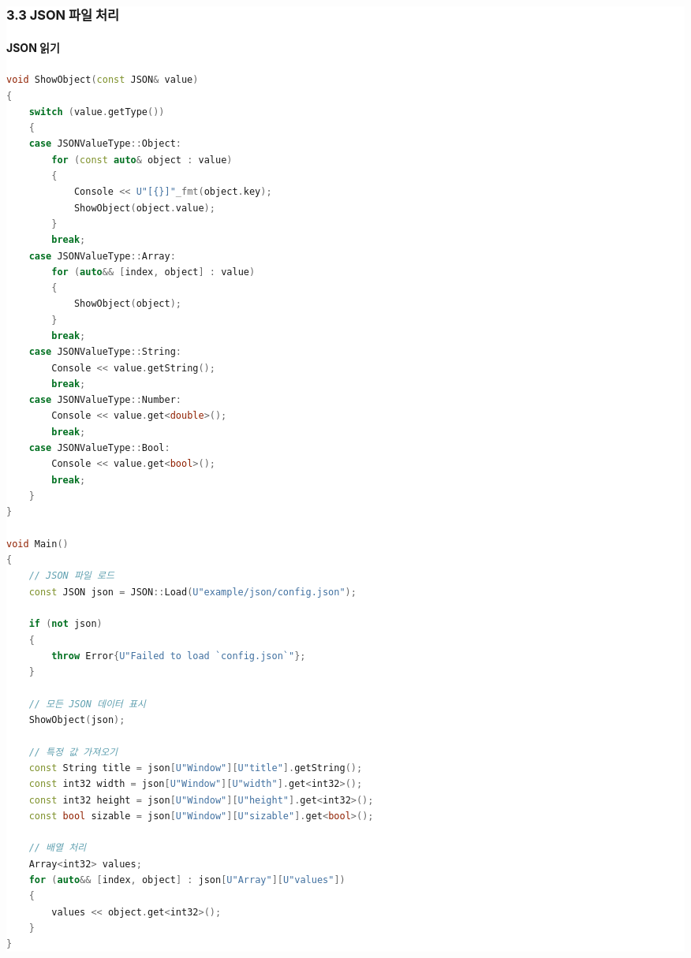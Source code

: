 ### 3.3 JSON 파일 처리

#### JSON 읽기
```cpp
void ShowObject(const JSON& value)
{
    switch (value.getType())
    {
    case JSONValueType::Object:
        for (const auto& object : value)
        {
            Console << U"[{}]"_fmt(object.key);
            ShowObject(object.value);
        }
        break;
    case JSONValueType::Array:
        for (auto&& [index, object] : value)
        {
            ShowObject(object);
        }
        break;
    case JSONValueType::String:
        Console << value.getString();
        break;
    case JSONValueType::Number:
        Console << value.get<double>();
        break;
    case JSONValueType::Bool:
        Console << value.get<bool>();
        break;
    }
}

void Main()
{
    // JSON 파일 로드
    const JSON json = JSON::Load(U"example/json/config.json");

    if (not json)
    {
        throw Error{U"Failed to load `config.json`"};
    }

    // 모든 JSON 데이터 표시
    ShowObject(json);

    // 특정 값 가져오기
    const String title = json[U"Window"][U"title"].getString();
    const int32 width = json[U"Window"][U"width"].get<int32>();
    const int32 height = json[U"Window"][U"height"].get<int32>();
    const bool sizable = json[U"Window"][U"sizable"].get<bool>();

    // 배열 처리
    Array<int32> values;
    for (auto&& [index, object] : json[U"Array"][U"values"])
    {
        values << object.get<int32>();
    }
}
```
